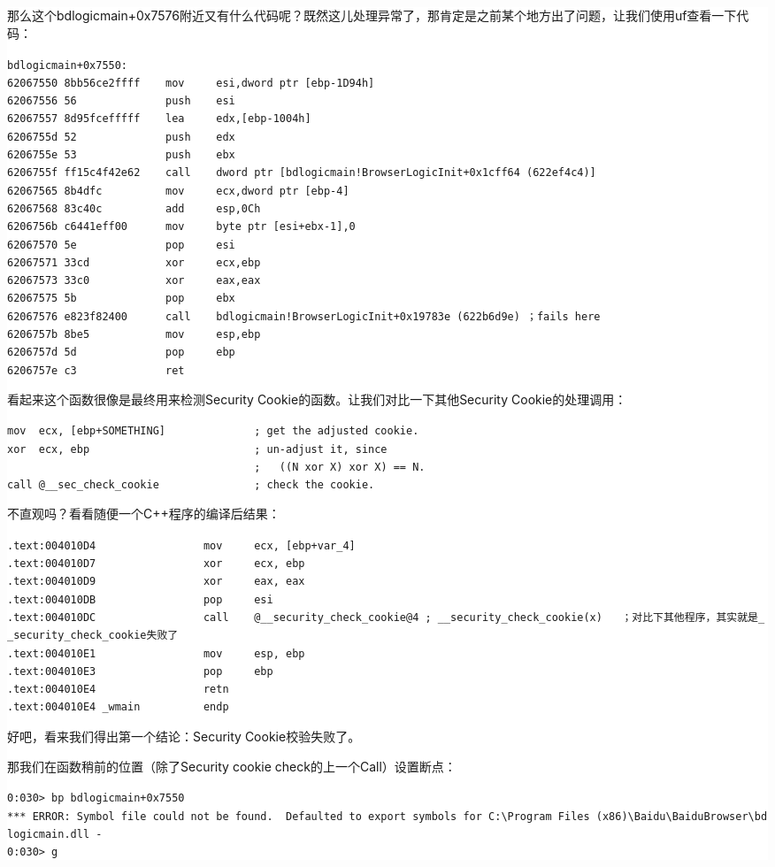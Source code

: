 那么这个bdlogicmain+0x7576附近又有什么代码呢？既然这儿处理异常了，那肯定是之前某个地方出了问题，让我们使用uf查看一下代码：

```
bdlogicmain+0x7550:
62067550 8bb56ce2ffff    mov     esi,dword ptr [ebp-1D94h]
62067556 56              push    esi
62067557 8d95fcefffff    lea     edx,[ebp-1004h]
6206755d 52              push    edx
6206755e 53              push    ebx
6206755f ff15c4f42e62    call    dword ptr [bdlogicmain!BrowserLogicInit+0x1cff64 (622ef4c4)]
62067565 8b4dfc          mov     ecx,dword ptr [ebp-4]
62067568 83c40c          add     esp,0Ch
6206756b c6441eff00      mov     byte ptr [esi+ebx-1],0
62067570 5e              pop     esi
62067571 33cd            xor     ecx,ebp
62067573 33c0            xor     eax,eax
62067575 5b              pop     ebx
62067576 e823f82400      call    bdlogicmain!BrowserLogicInit+0x19783e (622b6d9e) ；fails here
6206757b 8be5            mov     esp,ebp
6206757d 5d              pop     ebp
6206757e c3              ret

```

看起来这个函数很像是最终用来检测Security Cookie的函数。让我们对比一下其他Security Cookie的处理调用：

```
mov  ecx, [ebp+SOMETHING]              ; get the adjusted cookie.
xor  ecx, ebp                          ; un-adjust it, since
                                       ;   ((N xor X) xor X) == N.
call @__sec_check_cookie               ; check the cookie.

```

不直观吗？看看随便一个C++程序的编译后结果：

```
.text:004010D4                 mov     ecx, [ebp+var_4]  
.text:004010D7                 xor     ecx, ebp  
.text:004010D9                 xor     eax, eax  
.text:004010DB                 pop     esi  
.text:004010DC                 call    @__security_check_cookie@4 ; __security_check_cookie(x)   ；对比下其他程序，其实就是__security_check_cookie失败了
.text:004010E1                 mov     esp, ebp  
.text:004010E3                 pop     ebp  
.text:004010E4                 retn  
.text:004010E4 _wmain          endp  

```

好吧，看来我们得出第一个结论：Security Cookie校验失败了。

那我们在函数稍前的位置（除了Security cookie check的上一个Call）设置断点：

```
0:030> bp bdlogicmain+0x7550
*** ERROR: Symbol file could not be found.  Defaulted to export symbols for C:\Program Files (x86)\Baidu\BaiduBrowser\bdlogicmain.dll - 
0:030> g

```
